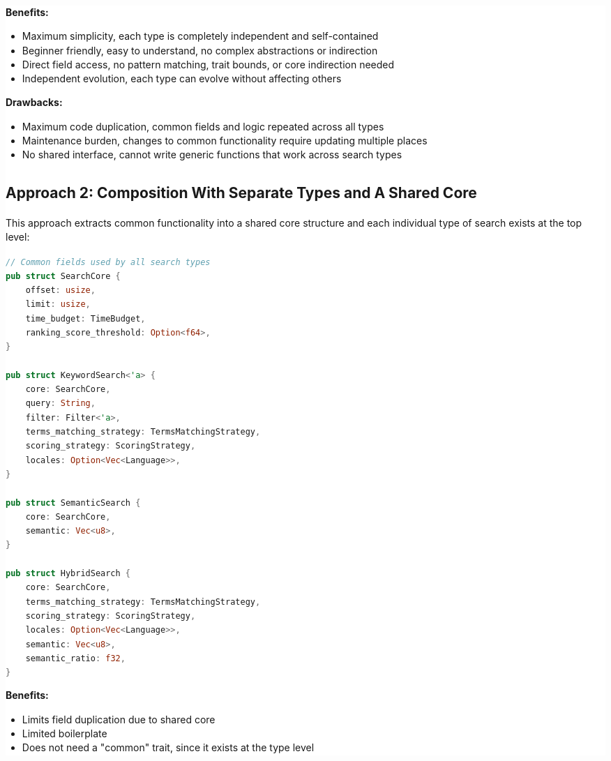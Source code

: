 **Benefits:**

- Maximum simplicity, each type is completely independent and self-contained
- Beginner friendly, easy to understand, no complex abstractions or indirection
- Direct field access, no pattern matching, trait bounds, or core indirection needed
- Independent evolution, each type can evolve without affecting others

**Drawbacks:**

- Maximum code duplication, common fields and logic repeated across all types
- Maintenance burden, changes to common functionality require updating multiple places
- No shared interface, cannot write generic functions that work across search types

## Approach 2: Composition With Separate Types and A Shared Core

This approach extracts common functionality into a shared core structure and each individual type of search exists at the top level:

```rust
// Common fields used by all search types
pub struct SearchCore {
    offset: usize,
    limit: usize,
    time_budget: TimeBudget,
    ranking_score_threshold: Option<f64>,
}

pub struct KeywordSearch<'a> {
    core: SearchCore,
    query: String,
    filter: Filter<'a>,
    terms_matching_strategy: TermsMatchingStrategy,
    scoring_strategy: ScoringStrategy,
    locales: Option<Vec<Language>>,
}

pub struct SemanticSearch {
    core: SearchCore,
    semantic: Vec<u8>,
}

pub struct HybridSearch {
    core: SearchCore,
    terms_matching_strategy: TermsMatchingStrategy,
    scoring_strategy: ScoringStrategy,
    locales: Option<Vec<Language>>,
    semantic: Vec<u8>,
    semantic_ratio: f32,
}
```

**Benefits:**
- Limits field duplication due to shared core
- Limited boilerplate
- Does not need a "common" trait, since it exists at the type level

